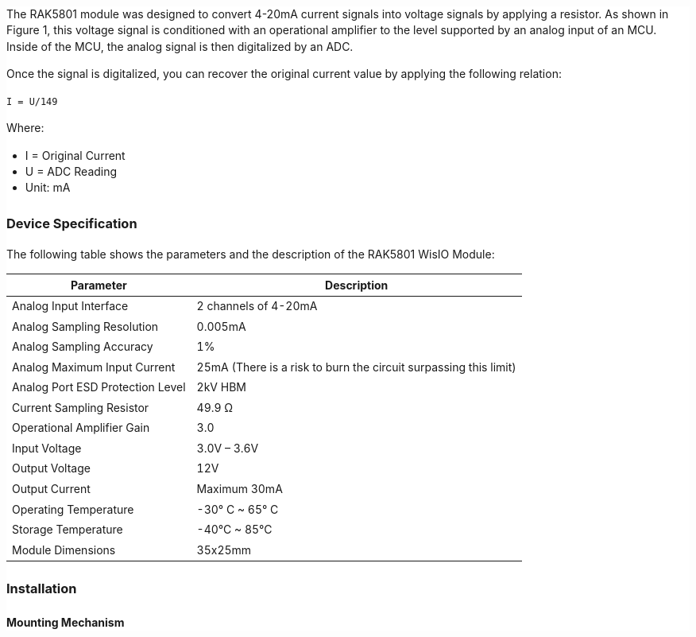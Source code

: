 The RAK5801 module was designed to convert 4-20mA current signals into voltage signals by applying a resistor. As shown in Figure 1, this voltage signal is conditioned with an operational amplifier to the level supported by an analog input of an MCU. Inside of the MCU, the analog signal is then digitalized by an ADC.


<rk-img
  src="/assets/images/wisblock/rak5801/datasheet/block-diagram.png"
  width="100%"
  caption="RAK5801 Block Diagram"
/>

Once the signal is digitalized, you can recover the original current value by applying the following relation: 

``I = U/149``

Where:
- I = Original Current
- U = ADC Reading
- Unit: mA

### Device Specification

The following table shows the parameters and the description of the RAK5801 WisIO Module:

| **Parameter** | **Description** | 
| ---- | ---- | 
| Analog Input Interface | 2 channels of 4-20mA | 
| Analog Sampling Resolution | 0.005mA | 
| Analog Sampling Accuracy | 1% | 
| Analog Maximum Input Current | 25mA (There is a risk to burn the circuit surpassing this limit) | 
| Analog Port ESD Protection Level | 2kV HBM | 
| Current Sampling Resistor | 49.9 Ω | 
| Operational Amplifier Gain | 3.0 | 
| Input Voltage | 3.0V – 3.6V | 
| Output Voltage | 12V | 
| Output Current | Maximum 30mA | 
| Operating Temperature | -30° C ~ 65° C | 
| Storage Temperature | -40°C ~ 85°C | 
| Module Dimensions | 35x25mm | 

### Installation

#### Mounting Mechanism
